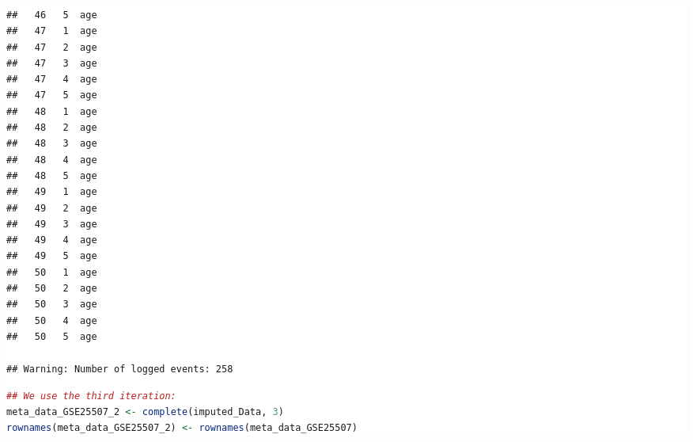     ##   46   5  age
    ##   47   1  age
    ##   47   2  age
    ##   47   3  age
    ##   47   4  age
    ##   47   5  age
    ##   48   1  age
    ##   48   2  age
    ##   48   3  age
    ##   48   4  age
    ##   48   5  age
    ##   49   1  age
    ##   49   2  age
    ##   49   3  age
    ##   49   4  age
    ##   49   5  age
    ##   50   1  age
    ##   50   2  age
    ##   50   3  age
    ##   50   4  age
    ##   50   5  age

    ## Warning: Number of logged events: 258

``` r
## We use the third iteration:
meta_data_GSE25507_2 <- complete(imputed_Data, 3)
rownames(meta_data_GSE25507_2) <- rownames(meta_data_GSE25507)
```
